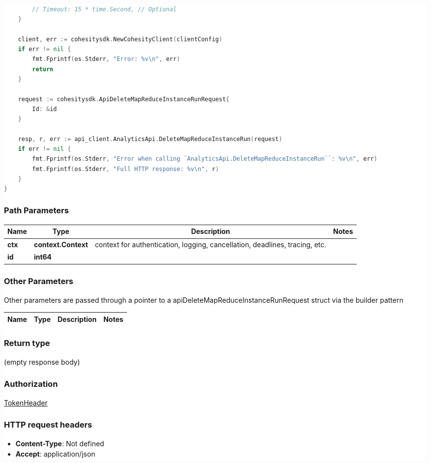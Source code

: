 ```go
        // Timeout: 15 * time.Second, // Optional 
    }

    client, err := cohesitysdk.NewCohesityClient(clientConfig)
    if err != nil {
        fmt.Fprintf(os.Stderr, "Error: %v\n", err)
        return
    }

    request := cohesitysdk.ApiDeleteMapReduceInstanceRunRequest{
        Id: &id
    }

    resp, r, err := api_client.AnalyticsApi.DeleteMapReduceInstanceRun(request)
    if err != nil {
        fmt.Fprintf(os.Stderr, "Error when calling `AnalyticsApi.DeleteMapReduceInstanceRun``: %v\n", err)
        fmt.Fprintf(os.Stderr, "Full HTTP response: %v\n", r)
    }
}
```

### Path Parameters


Name | Type | Description  | Notes
------------- | ------------- | ------------- | -------------
**ctx** | **context.Context** | context for authentication, logging, cancellation, deadlines, tracing, etc.
**id** | **int64** |  | 

### Other Parameters

Other parameters are passed through a pointer to a apiDeleteMapReduceInstanceRunRequest struct via the builder pattern


Name | Type | Description  | Notes
------------- | ------------- | ------------- | -------------


### Return type

 (empty response body)

### Authorization

[TokenHeader](../README.md#TokenHeader)

### HTTP request headers

- **Content-Type**: Not defined
- **Accept**: application/json
